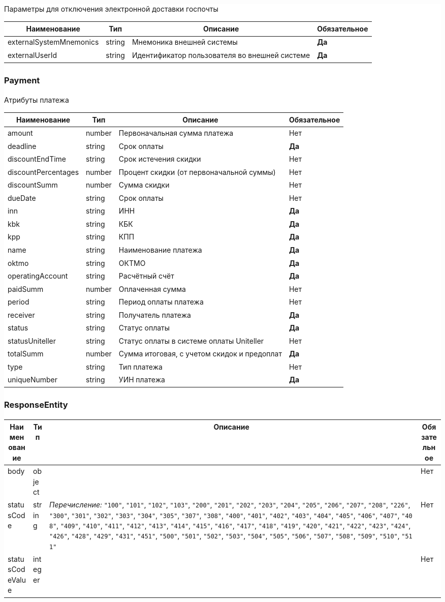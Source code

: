 Параметры для отключения электронной доставки госпочты

| Наименование            | Тип    | Описание                                      | Обязательное |
| ----------------------- | ------ | --------------------------------------------- | ------------ |
| externalSystemMnemonics | string | Мнемоника внешней системы                     | **Да**       |
| externalUserId          | string | Идентификатор пользователя во внешней системе | **Да**       |

### Payment

Атрибуты платежа

| Наименование        | Тип    | Описание                                    | Обязательное |
| ------------------- | ------ | ------------------------------------------- | ------------ |
| amount              | number | Первоначальная сумма платежа                | Нет          |
| deadline            | string | Срок оплаты                                 | **Да**       |
| discountEndTime     | string | Срок истечения скидки                       | Нет          |
| discountPercentages | number | Процент скидки (от первоначальной суммы)    | Нет          |
| discountSumm        | number | Сумма скидки                                | Нет          |
| dueDate             | string | Срок оплаты                                 | Нет          |
| inn                 | string | ИНН                                         | **Да**       |
| kbk                 | string | КБК                                         | **Да**       |
| kpp                 | string | КПП                                         | **Да**       |
| name                | string | Наименование платежа                        | **Да**       |
| oktmo               | string | ОКТМО                                       | **Да**       |
| operatingAccount    | string | Расчётный счёт                              | **Да**       |
| paidSumm            | number | Оплаченная сумма                            | Нет          |
| period              | string | Период оплаты платежа                       | Нет          |
| receiver            | string | Получатель платежа                          | **Да**       |
| status              | string | Статус оплаты                               | **Да**       |
| statusUniteller     | string | Статус оплаты в системе оплаты Uniteller    | Нет          |
| totalSumm           | number | Сумма итоговая, с учетом скидок и предоплат | **Да**       |
| type                | string | Тип платежа                                 | Нет          |
| uniqueNumber        | string | УИН платежа                                 | **Да**       |

### ResponseEntity

| Наименование    | Тип     | Описание                                                                                                                                                                                                                                                                                                                                                                                                                                                                                                                                                                                                       | Обязательное |
| --------------- | ------- | -------------------------------------------------------------------------------------------------------------------------------------------------------------------------------------------------------------------------------------------------------------------------------------------------------------------------------------------------------------------------------------------------------------------------------------------------------------------------------------------------------------------------------------------------------------------------------------------------------------- | ------------ |
| body            | object  |                                                                                                                                                                                                                                                                                                                                                                                                                                                                                                                                                                                                                | Нет          |
| statusCode      | string  | _Перечисление:_ `"100"`, `"101"`, `"102"`, `"103"`, `"200"`, `"201"`, `"202"`, `"203"`, `"204"`, `"205"`, `"206"`, `"207"`, `"208"`, `"226"`, `"300"`, `"301"`, `"302"`, `"303"`, `"304"`, `"305"`, `"307"`, `"308"`, `"400"`, `"401"`, `"402"`, `"403"`, `"404"`, `"405"`, `"406"`, `"407"`, `"408"`, `"409"`, `"410"`, `"411"`, `"412"`, `"413"`, `"414"`, `"415"`, `"416"`, `"417"`, `"418"`, `"419"`, `"420"`, `"421"`, `"422"`, `"423"`, `"424"`, `"426"`, `"428"`, `"429"`, `"431"`, `"451"`, `"500"`, `"501"`, `"502"`, `"503"`, `"504"`, `"505"`, `"506"`, `"507"`, `"508"`, `"509"`, `"510"`, `"511"` | Нет          |
| statusCodeValue | integer |                                                                                                                                                                                                                                                                                                                                                                                                                                                                                                                                                                                                                | Нет          |
